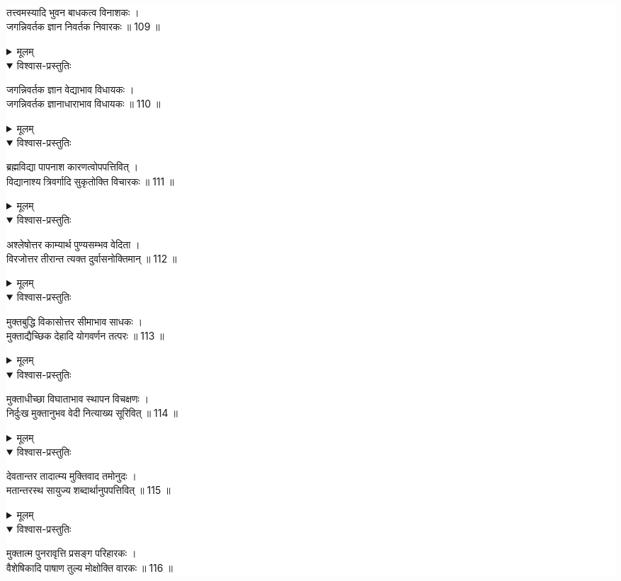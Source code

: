 तत्त्वमस्यादि भुवन बाधकत्व विनाशकः ।  
जगन्निवर्तक ज्ञान निवर्तक निवारकः ॥ 109 ॥
</details>

<details><summary>मूलम्</summary></details>

<details open><summary>विश्वास-प्रस्तुतिः</summary>

जगन्निवर्तक ज्ञान वेद्याभाव विधायकः ।  
जगन्निवर्तक ज्ञानाधाराभाव विधायकः ॥ 110 ॥
</details>

<details><summary>मूलम्</summary></details>

<details open><summary>विश्वास-प्रस्तुतिः</summary>

ब्रह्मविद्या पापनाश कारणत्वोपपत्तिवित् ।  
विद्यानाश्य त्रिवर्गादि सुकृतोक्ति विचारकः ॥ 111 ॥
</details>

<details><summary>मूलम्</summary></details>

<details open><summary>विश्वास-प्रस्तुतिः</summary>

अश्लेषोत्तर काम्यार्थ पुण्यसम्भव वेदिता ।  
विरजोत्तर तीरान्त त्यक्त दुर्वासनोक्तिमान् ॥ 112 ॥
</details>

<details><summary>मूलम्</summary></details>



<details open><summary>विश्वास-प्रस्तुतिः</summary>

मुक्तबुद्धि विकासोत्तर सीमाभाव साधकः ।  
मुक्ताद्यैच्छिक देहादि योगवर्णन तत्परः ॥ 113 ॥
</details>

<details><summary>मूलम्</summary></details>

<details open><summary>विश्वास-प्रस्तुतिः</summary>

मुक्ताधीच्छा विघाताभाव स्थापन विचक्षणः ।  
निर्दुःख मुक्तानुभव वेदी नित्याख्य सूरिवित् ॥ 114 ॥
</details>

<details><summary>मूलम्</summary></details>

<details open><summary>विश्वास-प्रस्तुतिः</summary>

देवतान्तर तादात्म्य मुक्तिवाद तमोनुदः ।  
मतान्तरस्थ सायुज्य शब्दार्थानुपपत्तिवित् ॥ 115 ॥
</details>

<details><summary>मूलम्</summary></details>

<details open><summary>विश्वास-प्रस्तुतिः</summary>

मुक्तात्म पुनरावृत्ति प्रसङ्ग परिहारकः ।  
वैशेषिकादि पाषाण तुल्य मोक्षोक्ति वारकः ॥ 116 ॥
</details>

